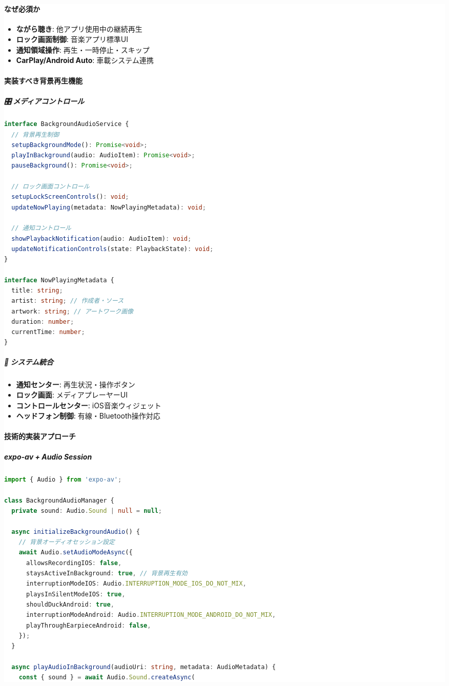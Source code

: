 #### **なぜ必須か**
- **ながら聴き**: 他アプリ使用中の継続再生
- **ロック画面制御**: 音楽アプリ標準UI
- **通知領域操作**: 再生・一時停止・スキップ
- **CarPlay/Android Auto**: 車載システム連携

#### **実装すべき背景再生機能**

##### **🎛️ メディアコントロール**
```typescript
interface BackgroundAudioService {
  // 背景再生制御
  setupBackgroundMode(): Promise<void>;
  playInBackground(audio: AudioItem): Promise<void>;
  pauseBackground(): Promise<void>;
  
  // ロック画面コントロール
  setupLockScreenControls(): void;
  updateNowPlaying(metadata: NowPlayingMetadata): void;
  
  // 通知コントロール
  showPlaybackNotification(audio: AudioItem): void;
  updateNotificationControls(state: PlaybackState): void;
}

interface NowPlayingMetadata {
  title: string;
  artist: string; // 作成者・ソース
  artwork: string; // アートワーク画像
  duration: number;
  currentTime: number;
}
```

##### **🔔 システム統合**
- **通知センター**: 再生状況・操作ボタン
- **ロック画面**: メディアプレーヤーUI
- **コントロールセンター**: iOS音楽ウィジェット
- **ヘッドフォン制御**: 有線・Bluetooth操作対応

#### **技術的実装アプローチ**

##### **expo-av + Audio Session**
```typescript
import { Audio } from 'expo-av';

class BackgroundAudioManager {
  private sound: Audio.Sound | null = null;
  
  async initializeBackgroundAudio() {
    // 背景オーディオセッション設定
    await Audio.setAudioModeAsync({
      allowsRecordingIOS: false,
      staysActiveInBackground: true, // 背景再生有効
      interruptionModeIOS: Audio.INTERRUPTION_MODE_IOS_DO_NOT_MIX,
      playsInSilentModeIOS: true,
      shouldDuckAndroid: true,
      interruptionModeAndroid: Audio.INTERRUPTION_MODE_ANDROID_DO_NOT_MIX,
      playThroughEarpieceAndroid: false,
    });
  }
  
  async playAudioInBackground(audioUri: string, metadata: AudioMetadata) {
    const { sound } = await Audio.Sound.createAsync(
```